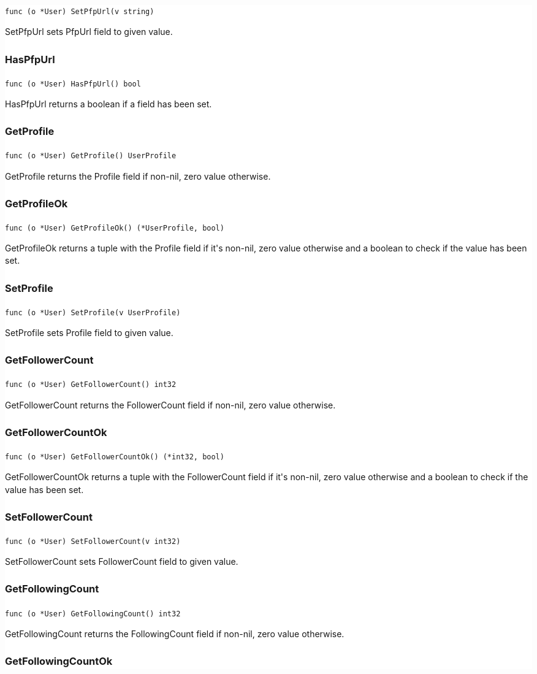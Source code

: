 `func (o *User) SetPfpUrl(v string)`

SetPfpUrl sets PfpUrl field to given value.

### HasPfpUrl

`func (o *User) HasPfpUrl() bool`

HasPfpUrl returns a boolean if a field has been set.

### GetProfile

`func (o *User) GetProfile() UserProfile`

GetProfile returns the Profile field if non-nil, zero value otherwise.

### GetProfileOk

`func (o *User) GetProfileOk() (*UserProfile, bool)`

GetProfileOk returns a tuple with the Profile field if it's non-nil, zero value otherwise
and a boolean to check if the value has been set.

### SetProfile

`func (o *User) SetProfile(v UserProfile)`

SetProfile sets Profile field to given value.


### GetFollowerCount

`func (o *User) GetFollowerCount() int32`

GetFollowerCount returns the FollowerCount field if non-nil, zero value otherwise.

### GetFollowerCountOk

`func (o *User) GetFollowerCountOk() (*int32, bool)`

GetFollowerCountOk returns a tuple with the FollowerCount field if it's non-nil, zero value otherwise
and a boolean to check if the value has been set.

### SetFollowerCount

`func (o *User) SetFollowerCount(v int32)`

SetFollowerCount sets FollowerCount field to given value.


### GetFollowingCount

`func (o *User) GetFollowingCount() int32`

GetFollowingCount returns the FollowingCount field if non-nil, zero value otherwise.

### GetFollowingCountOk
